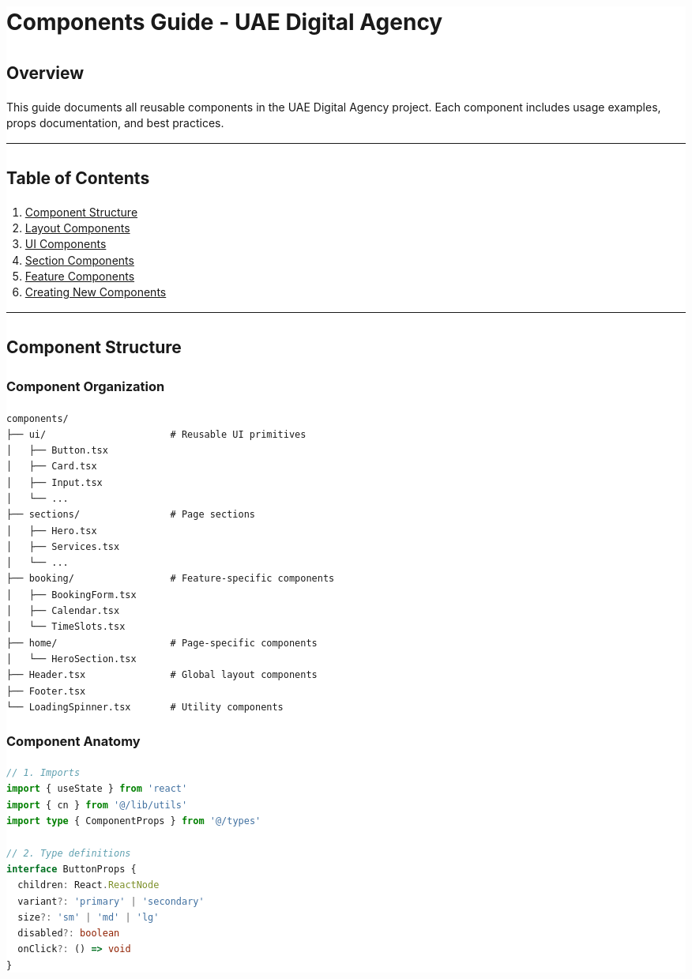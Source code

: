 # Components Guide - UAE Digital Agency

## Overview
This guide documents all reusable components in the UAE Digital Agency project. Each component includes usage examples, props documentation, and best practices.

---

## Table of Contents
1. [Component Structure](#component-structure)
2. [Layout Components](#layout-components)
3. [UI Components](#ui-components)
4. [Section Components](#section-components)
5. [Feature Components](#feature-components)
6. [Creating New Components](#creating-new-components)

---

## Component Structure

### Component Organization

```
components/
├── ui/                      # Reusable UI primitives
│   ├── Button.tsx
│   ├── Card.tsx
│   ├── Input.tsx
│   └── ...
├── sections/                # Page sections
│   ├── Hero.tsx
│   ├── Services.tsx
│   └── ...
├── booking/                 # Feature-specific components
│   ├── BookingForm.tsx
│   ├── Calendar.tsx
│   └── TimeSlots.tsx
├── home/                    # Page-specific components
│   └── HeroSection.tsx
├── Header.tsx               # Global layout components
├── Footer.tsx
└── LoadingSpinner.tsx       # Utility components
```

### Component Anatomy

```typescript
// 1. Imports
import { useState } from 'react'
import { cn } from '@/lib/utils'
import type { ComponentProps } from '@/types'

// 2. Type definitions
interface ButtonProps {
  children: React.ReactNode
  variant?: 'primary' | 'secondary'
  size?: 'sm' | 'md' | 'lg'
  disabled?: boolean
  onClick?: () => void
}

```